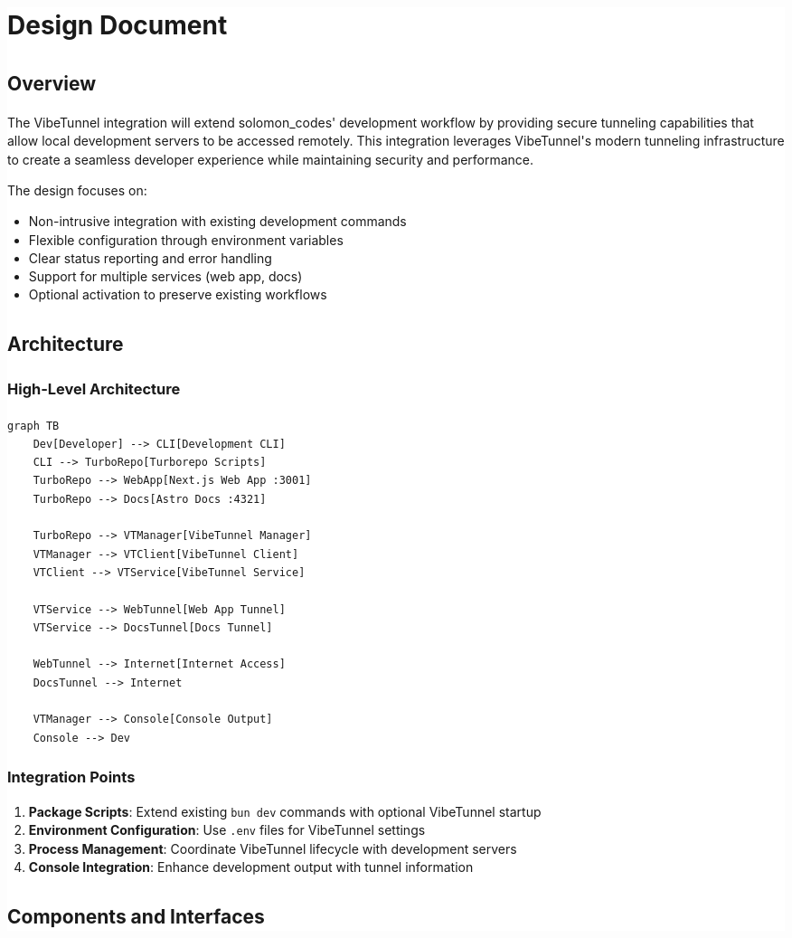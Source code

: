 # Design Document

## Overview

The VibeTunnel integration will extend solomon_codes' development workflow by providing secure tunneling capabilities that allow local development servers to be accessed remotely. This integration leverages VibeTunnel's modern tunneling infrastructure to create a seamless developer experience while maintaining security and performance.

The design focuses on:
- Non-intrusive integration with existing development commands
- Flexible configuration through environment variables
- Clear status reporting and error handling
- Support for multiple services (web app, docs)
- Optional activation to preserve existing workflows

## Architecture

### High-Level Architecture

```mermaid
graph TB
    Dev[Developer] --> CLI[Development CLI]
    CLI --> TurboRepo[Turborepo Scripts]
    TurboRepo --> WebApp[Next.js Web App :3001]
    TurboRepo --> Docs[Astro Docs :4321]
    
    TurboRepo --> VTManager[VibeTunnel Manager]
    VTManager --> VTClient[VibeTunnel Client]
    VTClient --> VTService[VibeTunnel Service]
    
    VTService --> WebTunnel[Web App Tunnel]
    VTService --> DocsTunnel[Docs Tunnel]
    
    WebTunnel --> Internet[Internet Access]
    DocsTunnel --> Internet
    
    VTManager --> Console[Console Output]
    Console --> Dev
```

### Integration Points

1. **Package Scripts**: Extend existing `bun dev` commands with optional VibeTunnel startup
2. **Environment Configuration**: Use `.env` files for VibeTunnel settings
3. **Process Management**: Coordinate VibeTunnel lifecycle with development servers
4. **Console Integration**: Enhance development output with tunnel information

## Components and Interfaces
